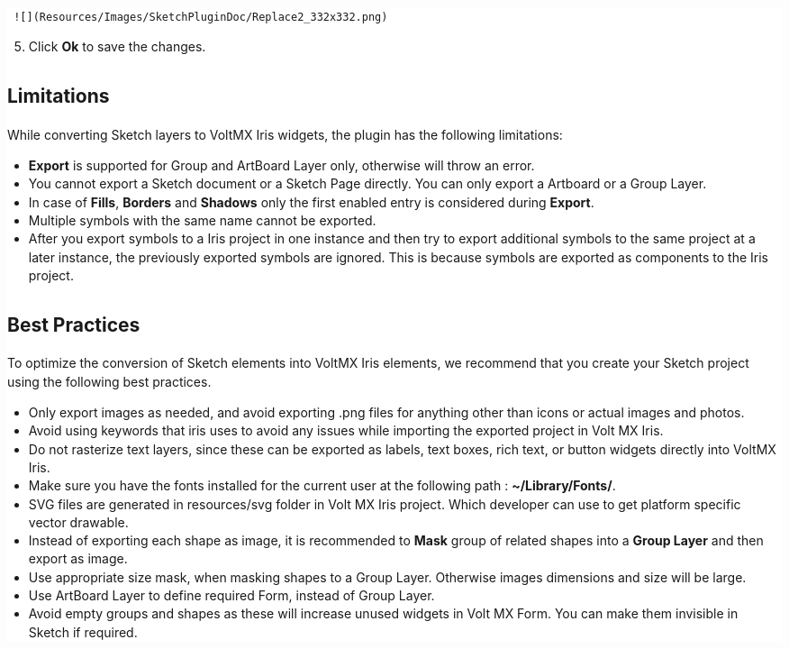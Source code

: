      ![](Resources/Images/SketchPluginDoc/Replace2_332x332.png)

5.  Click **Ok** to save the changes.

Limitations
-----------

While converting Sketch layers to VoltMX Iris widgets, the plugin has the following limitations:

*   **Export** is supported for Group and ArtBoard Layer only, otherwise will throw an error.
*   You cannot export a Sketch document or a Sketch Page directly. You can only export a Artboard or a Group Layer.
*   In case of **Fills**, **Borders** and **Shadows** only the first enabled entry is considered during **Export**.
*   Multiple symbols with the same name cannot be exported.
*   After you export symbols to a Iris project in one instance and then try to export additional symbols to the same project at a later instance, the previously exported symbols are ignored. This is because symbols are exported as components to the Iris project.


Best Practices
--------------

To optimize the conversion of Sketch elements into VoltMX Iris elements, we recommend that you create your Sketch project using the following best practices.

*   Only export images as needed, and avoid exporting .png files for anything other than icons or actual images and photos.
*   Avoid using keywords that iris uses to avoid any issues while importing the exported project in Volt MX Iris.
*   Do not rasterize text layers, since these can be exported as labels, text boxes, rich text, or button widgets directly into VoltMX Iris.
*   Make sure you have the fonts installed for the current user at the following path : **~/Library/Fonts/**.
*   SVG files are generated in resources/svg folder in Volt MX Iris project. Which developer can use to get platform specific vector drawable.
*   Instead of exporting each shape as image, it is recommended to **Mask** group of related shapes into a **Group Layer** and then export as image.
*   Use appropriate size mask, when masking shapes to a Group Layer. Otherwise images dimensions and size will be large.
*   Use ArtBoard Layer to define required Form, instead of Group Layer.
*   Avoid empty groups and shapes as these will increase unused widgets in Volt MX Form. You can make them invisible in Sketch if required.
